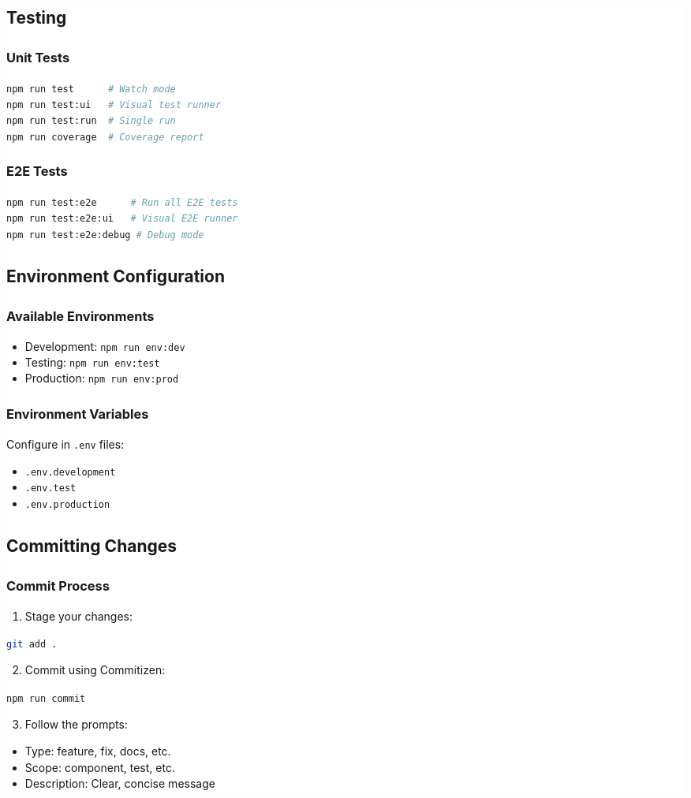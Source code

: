## Testing

### Unit Tests

```bash
npm run test      # Watch mode
npm run test:ui   # Visual test runner
npm run test:run  # Single run
npm run coverage  # Coverage report
```

### E2E Tests

```bash
npm run test:e2e      # Run all E2E tests
npm run test:e2e:ui   # Visual E2E runner
npm run test:e2e:debug # Debug mode
```

## Environment Configuration

### Available Environments

- Development: `npm run env:dev`
- Testing: `npm run env:test`
- Production: `npm run env:prod`

### Environment Variables

Configure in `.env` files:

- `.env.development`
- `.env.test`
- `.env.production`

## Committing Changes

### Commit Process

1. Stage your changes:

```bash
git add .
```

2. Commit using Commitizen:

```bash
npm run commit
```

3. Follow the prompts:

- Type: feature, fix, docs, etc.
- Scope: component, test, etc.
- Description: Clear, concise message
